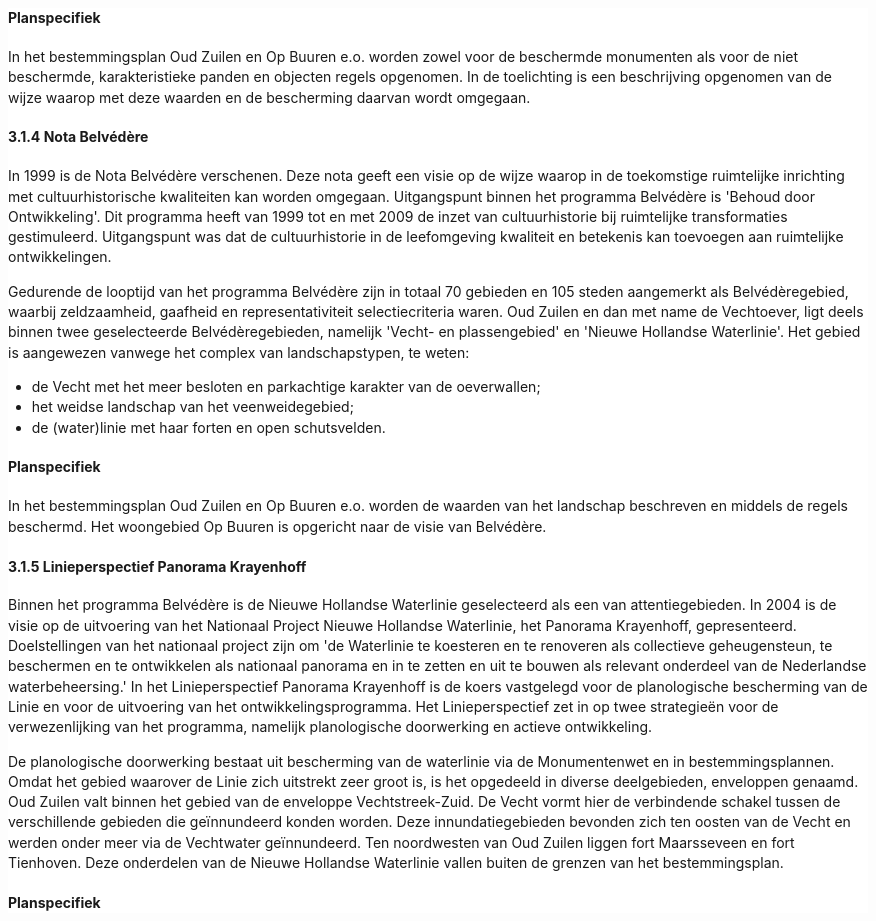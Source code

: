 #### **Planspecifiek**

In het bestemmingsplan Oud Zuilen en Op Buuren e.o. worden zowel voor de beschermde monumenten als voor de niet beschermde, karakteristieke panden en objecten regels opgenomen. In de toelichting is een beschrijving opgenomen van de wijze waarop met deze waarden en de bescherming daarvan wordt omgegaan.

#### **3.1.4 Nota Belvédère**

In 1999 is de Nota Belvédère verschenen. Deze nota geeft een visie op de wijze waarop in de toekomstige ruimtelijke inrichting met cultuurhistorische kwaliteiten kan worden omgegaan. Uitgangspunt binnen het programma Belvédère is 'Behoud door Ontwikkeling'. Dit programma heeft van 1999 tot en met 2009 de inzet van cultuurhistorie bij ruimtelijke transformaties gestimuleerd. Uitgangspunt was dat de cultuurhistorie in de leefomgeving kwaliteit en betekenis kan toevoegen aan ruimtelijke ontwikkelingen.

Gedurende de looptijd van het programma Belvédère zijn in totaal 70 gebieden en 105 steden aangemerkt als Belvédèregebied, waarbij zeldzaamheid, gaafheid en representativiteit selectiecriteria waren. Oud Zuilen en dan met name de Vechtoever, ligt deels binnen twee geselecteerde Belvédèregebieden, namelijk 'Vecht- en plassengebied' en 'Nieuwe Hollandse Waterlinie'. Het gebied is aangewezen vanwege het complex van landschapstypen, te weten:

- de Vecht met het meer besloten en parkachtige karakter van de oeverwallen;
- het weidse landschap van het veenweidegebied;
- de (water)linie met haar forten en open schutsvelden.

#### **Planspecifiek**

In het bestemmingsplan Oud Zuilen en Op Buuren e.o. worden de waarden van het landschap beschreven en middels de regels beschermd. Het woongebied Op Buuren is opgericht naar de visie van Belvédère.

#### **3.1.5 Linieperspectief Panorama Krayenhoff**

Binnen het programma Belvédère is de Nieuwe Hollandse Waterlinie geselecteerd als een van attentiegebieden. In 2004 is de visie op de uitvoering van het Nationaal Project Nieuwe Hollandse Waterlinie, het Panorama Krayenhoff, gepresenteerd. Doelstellingen van het nationaal project zijn om 'de Waterlinie te koesteren en te renoveren als collectieve geheugensteun, te beschermen en te ontwikkelen als nationaal panorama en in te zetten en uit te bouwen als relevant onderdeel van de Nederlandse waterbeheersing.' In het Linieperspectief Panorama Krayenhoff is de koers vastgelegd voor de planologische bescherming van de Linie en voor de uitvoering van het ontwikkelingsprogramma. Het Linieperspectief zet in op twee strategieën voor de verwezenlijking van het programma, namelijk planologische doorwerking en actieve ontwikkeling.

De planologische doorwerking bestaat uit bescherming van de waterlinie via de Monumentenwet en in bestemmingsplannen. Omdat het gebied waarover de Linie zich uitstrekt zeer groot is, is het opgedeeld in diverse deelgebieden, enveloppen genaamd. Oud Zuilen valt binnen het gebied van de enveloppe Vechtstreek-Zuid. De Vecht vormt hier de verbindende schakel tussen de verschillende gebieden die geïnnundeerd konden worden. Deze innundatiegebieden bevonden zich ten oosten van de Vecht en werden onder meer via de Vechtwater geïnnundeerd. Ten noordwesten van Oud Zuilen liggen fort Maarsseveen en fort Tienhoven. Deze onderdelen van de Nieuwe Hollandse Waterlinie vallen buiten de grenzen van het bestemmingsplan.

#### **Planspecifiek**
